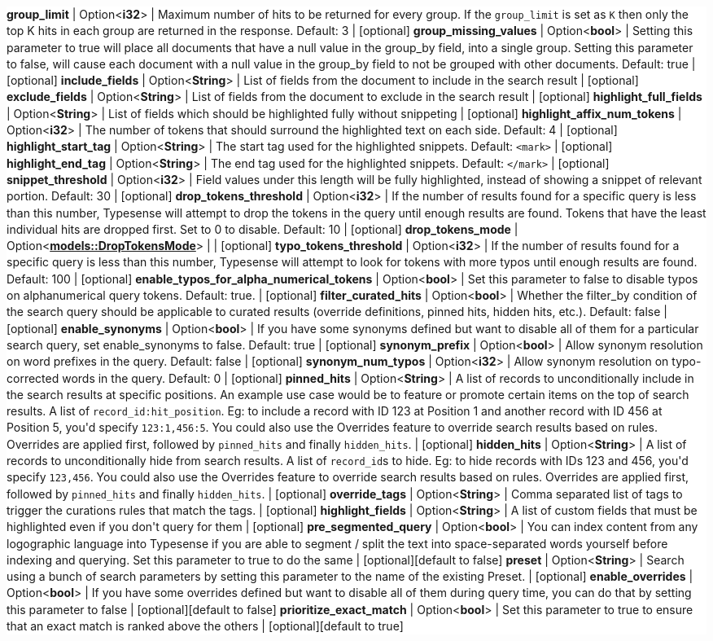 **group_limit** | Option<**i32**> | Maximum number of hits to be returned for every group. If the `group_limit` is set as `K` then only the top K hits in each group are returned in the response. Default: 3  | [optional]
**group_missing_values** | Option<**bool**> | Setting this parameter to true will place all documents that have a null value in the group_by field, into a single group. Setting this parameter to false, will cause each document with a null value in the group_by field to not be grouped with other documents. Default: true  | [optional]
**include_fields** | Option<**String**> | List of fields from the document to include in the search result | [optional]
**exclude_fields** | Option<**String**> | List of fields from the document to exclude in the search result | [optional]
**highlight_full_fields** | Option<**String**> | List of fields which should be highlighted fully without snippeting | [optional]
**highlight_affix_num_tokens** | Option<**i32**> | The number of tokens that should surround the highlighted text on each side. Default: 4  | [optional]
**highlight_start_tag** | Option<**String**> | The start tag used for the highlighted snippets. Default: `<mark>`  | [optional]
**highlight_end_tag** | Option<**String**> | The end tag used for the highlighted snippets. Default: `</mark>`  | [optional]
**snippet_threshold** | Option<**i32**> | Field values under this length will be fully highlighted, instead of showing a snippet of relevant portion. Default: 30  | [optional]
**drop_tokens_threshold** | Option<**i32**> | If the number of results found for a specific query is less than this number, Typesense will attempt to drop the tokens in the query until enough results are found. Tokens that have the least individual hits are dropped first. Set to 0 to disable. Default: 10  | [optional]
**drop_tokens_mode** | Option<[**models::DropTokensMode**](DropTokensMode.md)> |  | [optional]
**typo_tokens_threshold** | Option<**i32**> | If the number of results found for a specific query is less than this number, Typesense will attempt to look for tokens with more typos until enough results are found. Default: 100  | [optional]
**enable_typos_for_alpha_numerical_tokens** | Option<**bool**> | Set this parameter to false to disable typos on alphanumerical query tokens. Default: true.  | [optional]
**filter_curated_hits** | Option<**bool**> | Whether the filter_by condition of the search query should be applicable to curated results (override definitions, pinned hits, hidden hits, etc.). Default: false  | [optional]
**enable_synonyms** | Option<**bool**> | If you have some synonyms defined but want to disable all of them for a particular search query, set enable_synonyms to false. Default: true  | [optional]
**synonym_prefix** | Option<**bool**> | Allow synonym resolution on word prefixes in the query. Default: false  | [optional]
**synonym_num_typos** | Option<**i32**> | Allow synonym resolution on typo-corrected words in the query. Default: 0  | [optional]
**pinned_hits** | Option<**String**> | A list of records to unconditionally include in the search results at specific positions. An example use case would be to feature or promote certain items on the top of search results. A list of `record_id:hit_position`. Eg: to include a record with ID 123 at Position 1 and another record with ID 456 at Position 5, you'd specify `123:1,456:5`. You could also use the Overrides feature to override search results based on rules. Overrides are applied first, followed by `pinned_hits` and finally `hidden_hits`.  | [optional]
**hidden_hits** | Option<**String**> | A list of records to unconditionally hide from search results. A list of `record_id`s to hide. Eg: to hide records with IDs 123 and 456, you'd specify `123,456`. You could also use the Overrides feature to override search results based on rules. Overrides are applied first, followed by `pinned_hits` and finally `hidden_hits`.  | [optional]
**override_tags** | Option<**String**> | Comma separated list of tags to trigger the curations rules that match the tags. | [optional]
**highlight_fields** | Option<**String**> | A list of custom fields that must be highlighted even if you don't query for them  | [optional]
**pre_segmented_query** | Option<**bool**> | You can index content from any logographic language into Typesense if you are able to segment / split the text into space-separated words yourself before indexing and querying. Set this parameter to true to do the same  | [optional][default to false]
**preset** | Option<**String**> | Search using a bunch of search parameters by setting this parameter to the name of the existing Preset.  | [optional]
**enable_overrides** | Option<**bool**> | If you have some overrides defined but want to disable all of them during query time, you can do that by setting this parameter to false  | [optional][default to false]
**prioritize_exact_match** | Option<**bool**> | Set this parameter to true to ensure that an exact match is ranked above the others  | [optional][default to true]